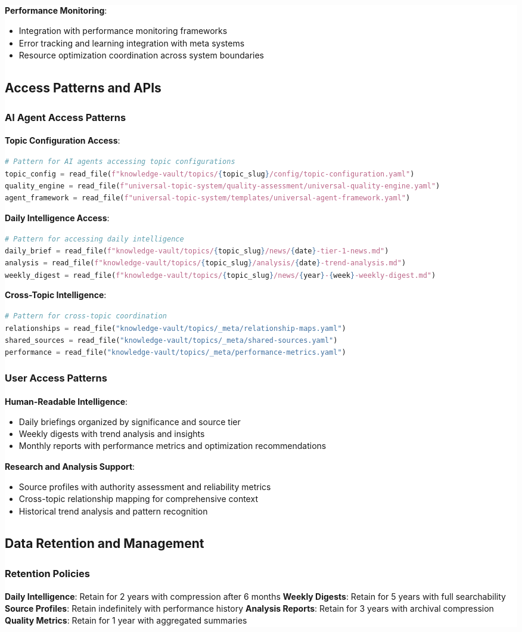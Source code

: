 **Performance Monitoring**:
- Integration with performance monitoring frameworks
- Error tracking and learning integration with meta systems
- Resource optimization coordination across system boundaries

## Access Patterns and APIs

### AI Agent Access Patterns

**Topic Configuration Access**:
```python
# Pattern for AI agents accessing topic configurations
topic_config = read_file(f"knowledge-vault/topics/{topic_slug}/config/topic-configuration.yaml")
quality_engine = read_file(f"universal-topic-system/quality-assessment/universal-quality-engine.yaml")
agent_framework = read_file(f"universal-topic-system/templates/universal-agent-framework.yaml")
```

**Daily Intelligence Access**:
```python
# Pattern for accessing daily intelligence
daily_brief = read_file(f"knowledge-vault/topics/{topic_slug}/news/{date}-tier-1-news.md")
analysis = read_file(f"knowledge-vault/topics/{topic_slug}/analysis/{date}-trend-analysis.md")
weekly_digest = read_file(f"knowledge-vault/topics/{topic_slug}/news/{year}-{week}-weekly-digest.md")
```

**Cross-Topic Intelligence**:
```python
# Pattern for cross-topic coordination
relationships = read_file("knowledge-vault/topics/_meta/relationship-maps.yaml")
shared_sources = read_file("knowledge-vault/topics/_meta/shared-sources.yaml")
performance = read_file("knowledge-vault/topics/_meta/performance-metrics.yaml")
```

### User Access Patterns

**Human-Readable Intelligence**:
- Daily briefings organized by significance and source tier
- Weekly digests with trend analysis and insights
- Monthly reports with performance metrics and optimization recommendations

**Research and Analysis Support**:
- Source profiles with authority assessment and reliability metrics
- Cross-topic relationship mapping for comprehensive context
- Historical trend analysis and pattern recognition

## Data Retention and Management

### Retention Policies

**Daily Intelligence**: Retain for 2 years with compression after 6 months
**Weekly Digests**: Retain for 5 years with full searchability
**Source Profiles**: Retain indefinitely with performance history
**Analysis Reports**: Retain for 3 years with archival compression
**Quality Metrics**: Retain for 1 year with aggregated summaries
